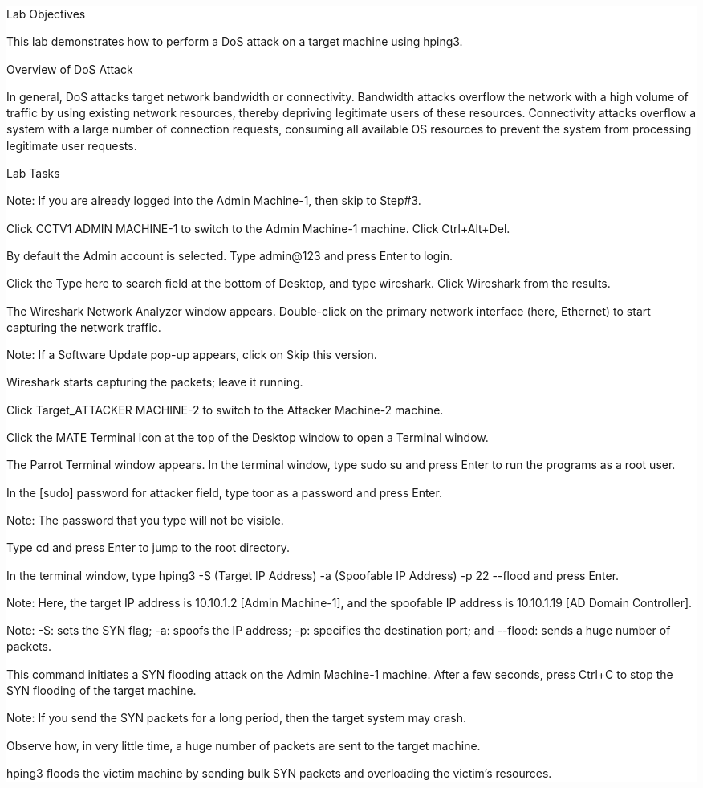 Lab Objectives

This lab demonstrates how to perform a DoS attack on a target machine using hping3.

Overview of DoS Attack

In general, DoS attacks target network bandwidth or connectivity. Bandwidth attacks overflow the network with a high volume of traffic by using existing network resources, thereby depriving legitimate users of these resources. Connectivity attacks overflow a system with a large number of connection requests, consuming all available OS resources to prevent the system from processing legitimate user requests.

Lab Tasks

Note: If you are already logged into the Admin Machine-1, then skip to Step#3.

Click CCTV1 ADMIN MACHINE-1 to switch to the Admin Machine-1 machine. Click Ctrl+Alt+Del.

By default the Admin account is selected. Type admin@123 and press Enter to login.

Click the Type here to search field at the bottom of Desktop, and type wireshark. Click Wireshark from the results.

The Wireshark Network Analyzer window appears. Double-click on the primary network interface (here, Ethernet) to start capturing the network traffic.

Note: If a Software Update pop-up appears, click on Skip this version.

Wireshark starts capturing the packets; leave it running.

Click Target_ATTACKER MACHINE-2 to switch to the Attacker Machine-2 machine.

Click the MATE Terminal icon at the top of the Desktop window to open a Terminal window.

The Parrot Terminal window appears. In the terminal window, type sudo su and press Enter to run the programs as a root user.

In the [sudo] password for attacker field, type toor as a password and press Enter.

Note: The password that you type will not be visible.

Type cd and press Enter to jump to the root directory.

In the terminal window, type hping3 -S (Target IP Address) -a (Spoofable IP Address) -p 22 --flood and press Enter.

Note: Here, the target IP address is 10.10.1.2 [Admin Machine-1], and the spoofable IP address is 10.10.1.19 [AD Domain Controller].

Note: -S: sets the SYN flag; -a: spoofs the IP address; -p: specifies the destination port; and --flood: sends a huge number of packets.

This command initiates a SYN flooding attack on the Admin Machine-1 machine. After a few seconds, press Ctrl+C to stop the SYN flooding of the target machine.

Note: If you send the SYN packets for a long period, then the target system may crash.

Observe how, in very little time, a huge number of packets are sent to the target machine.

hping3 floods the victim machine by sending bulk SYN packets and overloading the victim’s resources.
